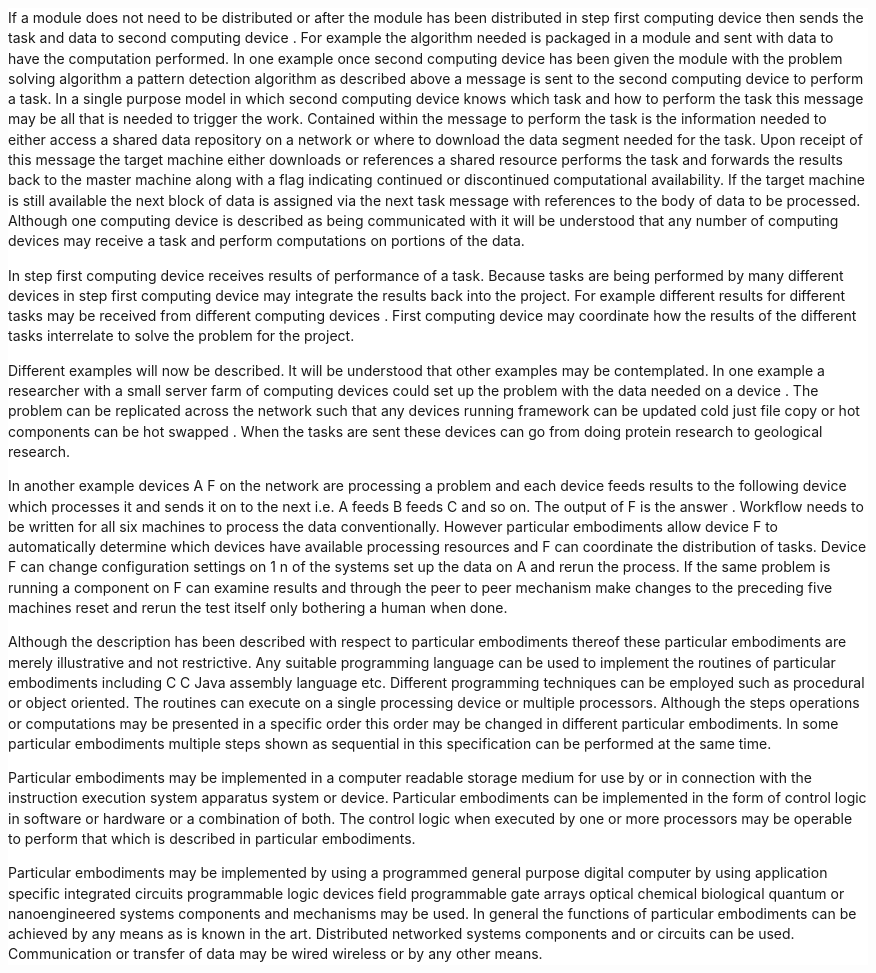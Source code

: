If a module does not need to be distributed or after the module has been distributed in step first computing device then sends the task and data to second computing device . For example the algorithm needed is packaged in a module and sent with data to have the computation performed. In one example once second computing device has been given the module with the problem solving algorithm a pattern detection algorithm as described above a message is sent to the second computing device to perform a task. In a single purpose model in which second computing device knows which task and how to perform the task this message may be all that is needed to trigger the work. Contained within the message to perform the task is the information needed to either access a shared data repository on a network or where to download the data segment needed for the task. Upon receipt of this message the target machine either downloads or references a shared resource performs the task and forwards the results back to the master machine along with a flag indicating continued or discontinued computational availability. If the target machine is still available the next block of data is assigned via the next task message with references to the body of data to be processed. Although one computing device is described as being communicated with it will be understood that any number of computing devices may receive a task and perform computations on portions of the data.

In step first computing device receives results of performance of a task. Because tasks are being performed by many different devices in step first computing device may integrate the results back into the project. For example different results for different tasks may be received from different computing devices . First computing device may coordinate how the results of the different tasks interrelate to solve the problem for the project.

Different examples will now be described. It will be understood that other examples may be contemplated. In one example a researcher with a small server farm of computing devices could set up the problem with the data needed on a device . The problem can be replicated across the network such that any devices running framework can be updated cold just file copy or hot components can be hot swapped . When the tasks are sent these devices can go from doing protein research to geological research.

In another example devices A F on the network are processing a problem and each device feeds results to the following device which processes it and sends it on to the next i.e. A feeds B feeds C and so on. The output of F is the answer . Workflow needs to be written for all six machines to process the data conventionally. However particular embodiments allow device F to automatically determine which devices have available processing resources and F can coordinate the distribution of tasks. Device F can change configuration settings on 1 n of the systems set up the data on A and rerun the process. If the same problem is running a component on F can examine results and through the peer to peer mechanism make changes to the preceding five machines reset and rerun the test itself only bothering a human when done.

Although the description has been described with respect to particular embodiments thereof these particular embodiments are merely illustrative and not restrictive. Any suitable programming language can be used to implement the routines of particular embodiments including C C Java assembly language etc. Different programming techniques can be employed such as procedural or object oriented. The routines can execute on a single processing device or multiple processors. Although the steps operations or computations may be presented in a specific order this order may be changed in different particular embodiments. In some particular embodiments multiple steps shown as sequential in this specification can be performed at the same time.

Particular embodiments may be implemented in a computer readable storage medium for use by or in connection with the instruction execution system apparatus system or device. Particular embodiments can be implemented in the form of control logic in software or hardware or a combination of both. The control logic when executed by one or more processors may be operable to perform that which is described in particular embodiments.

Particular embodiments may be implemented by using a programmed general purpose digital computer by using application specific integrated circuits programmable logic devices field programmable gate arrays optical chemical biological quantum or nanoengineered systems components and mechanisms may be used. In general the functions of particular embodiments can be achieved by any means as is known in the art. Distributed networked systems components and or circuits can be used. Communication or transfer of data may be wired wireless or by any other means.

